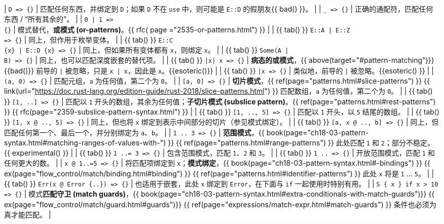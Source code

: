 | `D => {}`                                                | 匹配任何东西，并绑定到 `D`；如果 `D` 不在 `use` 中，则可能是 `E::D` 的假朋友{{ bad() }}。                                                                                                                                                                    |
| `_ => {}`                                                | 正确的通配符，匹配任何东西 / “所有其余的”。                                                                                                                                                                                                                  |
| <code>0 &vert; 1 => {}</code>                            | 模式替代，**或模式 (or-patterns)**。{{ rfc( page ="2535-or-patterns.html") }}                                                                                                                                                                                |
| {{ tab() }}  <code>E::A &vert; E::Z => {}</code>         | 同上，但作用于枚举变体。                                                                                                                                                                                                                                     |
| {{ tab() }}  <code>E::C {x} &vert; E::D {x} => {}</code> | 同上，但如果所有变体都有 `x`，则绑定 `x`。                                                                                                                                                                                                                   |
| {{ tab() }}  <code>Some(A &vert; B) => {}</code>         | 同上，也可以匹配深度嵌套的替代项。                                                                                                                                                                                                                           |
| {{ tab() }}  <code>&vert;x&vert; x => {}</code>          | **病态的或模式**，{{ above(target="#pattern-matching")}}{{bad()}} 前导的 <code>&vert;</code> 被忽略，只是 <code>x &vert; x</code>，因此是 <code>x</code>。{{esoteric()}}                                                                                     |
| {{ tab() }}  <code>&vert;x => {}</code>                  | 类似地，前导的 <code>&vert;</code> 被忽略。{{esoteric() }}                                                                                                                                                                                                   |
| `(a, 0) => {}`                                           | 匹配元组，`a` 为任何值，第二个为 `0`。                                                                                                                                                                                                                       |
| `[a, 0] => {}`                                           | **切片模式**，{{ ref(page="patterns.html#slice-patterns") }} {{ link(url="https://doc.rust-lang.org/edition-guide/rust-2018/slice-patterns.html") }} 匹配数组，`a` 为任何值，第二个为 `0`。                                                                  |
| {{ tab() }} `[1, ..] => {}`                              | 匹配以 `1` 开头的数组，其余为任何值；**子切片模式 (subslice pattern)**。{{ ref(page="patterns.html#rest-patterns") }} {{ rfc(page="2359-subslice-pattern-syntax.html") }}                                                                                    |
| {{ tab() }} `[1, .., 5] => {}`                           | 匹配以 `1` 开头，以 `5` 结尾的数组。                                                                                                                                                                                                                         |
| {{ tab() }} `[1, x @ .., 5] => {}`                       | 同上，但也将 `x` 绑定到表示中间部分的切片（参见模式绑定）。                                                                                                                                                                                                  |
| {{ tab() }} `[a, x @ .., b] => {}`                       | 同上，但匹配任何第一个、最后一个，并分别绑定为 `a`、`b`。                                                                                                                                                                                                    |
| `1 .. 3 => {}`                                           | **范围模式**，{{ book(page="ch18-03-pattern-syntax.html#matching-ranges-of-values-with-") }} {{ ref(page="patterns.html#range-patterns") }} 此处匹配 `1` 和 `2`；部分不稳定。{{ experimental() }}                                                            |
| {{ tab() }} `1 ..= 3 => {}`                              | 包含范围模式，匹配 `1`、`2` 和 `3`。                                                                                                                                                                                                                         |
| {{ tab() }} `1 .. => {}`                                 | 开放范围模式，匹配 `1` 和任何更大的数。                                                                                                                                                                                                                      |
| `x @ 1..=5 => {}`                                        | 将匹配项绑定到 `x`；**模式绑定**，{{ book(page="ch18-03-pattern-syntax.html#-bindings") }} {{ ex(page="flow_control/match/binding.html#binding") }} {{ ref(page="patterns.html#identifier-patterns") }} 此处 `x` 将是 `1` &hellip; `5`。                     |
| {{ tab() }} `Err(x @ Error {..}) => {}`                  | 也适用于嵌套，此处 `x` 绑定到 `Error`，在下面与 `if` 一起使用时特别有用。                                                                                                                                                                                    |
| `S { x } if x > 10 => {}`                                | 模式**匹配守卫 (match guards)**，{{ book(page="ch18-03-pattern-syntax.html#extra-conditionals-with-match-guards")}} {{ ex(page="flow_control/match/guard.html#guards")}} {{ ref(page="expressions/match-expr.html#match-guards") }} 条件也必须为真才能匹配。 |

</fixed-2-column>
